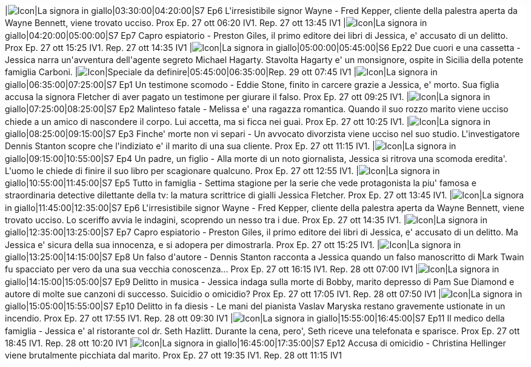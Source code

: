|![Icon](https://guidatv.sky.it/uuid/d419f95e-c5b2-4829-b9b8-57e05aabb2df/cover?md5ChecksumParam=efdf19a8c2ca18d3c567a772943bdf83)|La signora in giallo|03:30:00|04:20:00|S7 Ep6 L&#039;irresistibile signor Wayne - Fred Kepper, cliente della palestra aperta da Wayne Bennett, viene trovato ucciso. Prox Ep. 27 ott 06:20 IV1. Rep. 27 ott 13:45 IV1
|![Icon](https://guidatv.sky.it/uuid/238430c3-7686-4217-8052-876403011675/cover?md5ChecksumParam=efdf19a8c2ca18d3c567a772943bdf83)|La signora in giallo|04:20:00|05:00:00|S7 Ep7 Capro espiatorio - Preston Giles, il primo editore dei libri di Jessica, e&#039; accusato di un delitto. Prox Ep. 27 ott 15:25 IV1. Rep. 27 ott 14:35 IV1
|![Icon](https://guidatv.sky.it/uuid/e2f3310b-1d52-407e-9cbc-5d6059aea9b9/cover?md5ChecksumParam=c2a6b2bd1f6c1d32312a74002e0572eb)|La signora in giallo|05:00:00|05:45:00|S6 Ep22 Due cuori e una cassetta - Jessica narra un&#039;avventura dell&#039;agente segreto Michael Hagarty. Stavolta Hagarty e&#039; un monsignore, ospite in Sicilia della potente famiglia Carboni.
|![Icon](https://guidatv.sky.it/uuid/Intrattenimento_Cover_aS6G29F8N9.png)|Speciale da definire|05:45:00|06:35:00|Rep. 29 ott 07:45 IV1
|![Icon](https://guidatv.sky.it/uuid/19df2ffa-ade3-40fe-8f22-813b64421daa/cover?md5ChecksumParam=efdf19a8c2ca18d3c567a772943bdf83)|La signora in giallo|06:35:00|07:25:00|S7 Ep1 Un testimone scomodo - Eddie Stone, finito in carcere grazie a Jessica, e&#039; morto. Sua figlia accusa la signora Fletcher di aver pagato un testimone per giurare il falso. Prox Ep. 27 ott 09:25 IV1.
|![Icon](https://guidatv.sky.it/uuid/83e6d984-d3af-49f5-b7df-8ac9428467d3/cover?md5ChecksumParam=efdf19a8c2ca18d3c567a772943bdf83)|La signora in giallo|07:25:00|08:25:00|S7 Ep2 Malinteso fatale - Melissa e&#039; una ragazza romantica. Quando il suo rozzo marito viene ucciso chiede a un amico di nascondere il corpo. Lui accetta, ma si ficca nei guai. Prox Ep. 27 ott 10:25 IV1.
|![Icon](https://guidatv.sky.it/uuid/27591512-65aa-4668-9afd-f5006ce9d6be/cover?md5ChecksumParam=efdf19a8c2ca18d3c567a772943bdf83)|La signora in giallo|08:25:00|09:15:00|S7 Ep3 Finche&#039; morte non vi separi - Un avvocato divorzista viene ucciso nel suo studio. L&#039;investigatore Dennis Stanton scopre che l&#039;indiziato e&#039; il marito di una sua cliente. Prox Ep. 27 ott 11:15 IV1.
|![Icon](https://guidatv.sky.it/uuid/c9b8170b-c8f3-47ab-abfb-6ecb181c0c22/cover?md5ChecksumParam=efdf19a8c2ca18d3c567a772943bdf83)|La signora in giallo|09:15:00|10:55:00|S7 Ep4 Un padre, un figlio - Alla morte di un noto giornalista, Jessica si ritrova una scomoda eredita&#039;. L&#039;uomo le chiede di finire il suo libro per scagionare qualcuno. Prox Ep. 27 ott 12:55 IV1.
|![Icon](https://guidatv.sky.it/uuid/7ee77e17-dc67-4fa6-9fa1-310fbd04bffd/cover?md5ChecksumParam=efdf19a8c2ca18d3c567a772943bdf83)|La signora in giallo|10:55:00|11:45:00|S7 Ep5 Tutto in famiglia - Settima stagione per la serie che vede protagonista la piu&#039; famosa e straordinaria detective dilettante della tv: la matura scrittrice di gialli Jessica Fletcher. Prox Ep. 27 ott 13:45 IV1.
|![Icon](https://guidatv.sky.it/uuid/d419f95e-c5b2-4829-b9b8-57e05aabb2df/cover?md5ChecksumParam=efdf19a8c2ca18d3c567a772943bdf83)|La signora in giallo|11:45:00|12:35:00|S7 Ep6 L&#039;irresistibile signor Wayne - Fred Kepper, cliente della palestra aperta da Wayne Bennett, viene trovato ucciso. Lo sceriffo avvia le indagini, scoprendo un nesso tra i due. Prox Ep. 27 ott 14:35 IV1.
|![Icon](https://guidatv.sky.it/uuid/238430c3-7686-4217-8052-876403011675/cover?md5ChecksumParam=efdf19a8c2ca18d3c567a772943bdf83)|La signora in giallo|12:35:00|13:25:00|S7 Ep7 Capro espiatorio - Preston Giles, il primo editore dei libri di Jessica, e&#039; accusato di un delitto. Ma Jessica e&#039; sicura della sua innocenza, e si adopera per dimostrarla. Prox Ep. 27 ott 15:25 IV1.
|![Icon](https://guidatv.sky.it/uuid/af8d4851-3c28-4613-ac83-5e91212e6c6d/cover?md5ChecksumParam=efdf19a8c2ca18d3c567a772943bdf83)|La signora in giallo|13:25:00|14:15:00|S7 Ep8 Un falso d&#039;autore - Dennis Stanton racconta a Jessica quando un falso manoscritto di Mark Twain fu spacciato per vero da una sua vecchia conoscenza... Prox Ep. 27 ott 16:15 IV1. Rep. 28 ott 07:00 IV1
|![Icon](https://guidatv.sky.it/uuid/5ed1b9a9-dd09-47cc-9e7e-aa52bc533f1d/cover?md5ChecksumParam=efdf19a8c2ca18d3c567a772943bdf83)|La signora in giallo|14:15:00|15:05:00|S7 Ep9 Delitto in musica - Jessica indaga sulla morte di Bobby, marito depresso di Pam Sue Diamond e autore di molte sue canzoni di successo. Suicidio o omicidio? Prox Ep. 27 ott 17:05 IV1. Rep. 28 ott 07:50 IV1
|![Icon](https://guidatv.sky.it/uuid/f5604a42-d1c6-449b-9f50-a2a24973352a/cover?md5ChecksumParam=efdf19a8c2ca18d3c567a772943bdf83)|La signora in giallo|15:05:00|15:55:00|S7 Ep10 Delitto in fa diesis - Le mani del pianista Vaslav Maryska restano gravemente ustionate in un incendio. Prox Ep. 27 ott 17:55 IV1. Rep. 28 ott 09:30 IV1
|![Icon](https://guidatv.sky.it/uuid/c622463b-eb32-4e81-a262-d8470d61f4d0/cover?md5ChecksumParam=efdf19a8c2ca18d3c567a772943bdf83)|La signora in giallo|15:55:00|16:45:00|S7 Ep11 Il medico della famiglia - Jessica e&#039; al ristorante col dr. Seth Hazlitt. Durante la cena, pero&#039;, Seth riceve una telefonata e sparisce. Prox Ep. 27 ott 18:45 IV1. Rep. 28 ott 10:20 IV1
|![Icon](https://guidatv.sky.it/uuid/1359e9ec-c8ea-4970-a204-71b886cc00e4/cover?md5ChecksumParam=efdf19a8c2ca18d3c567a772943bdf83)|La signora in giallo|16:45:00|17:35:00|S7 Ep12 Accusa di omicidio - Christina Hellinger viene brutalmente picchiata dal marito. Prox Ep. 27 ott 19:35 IV1. Rep. 28 ott 11:15 IV1